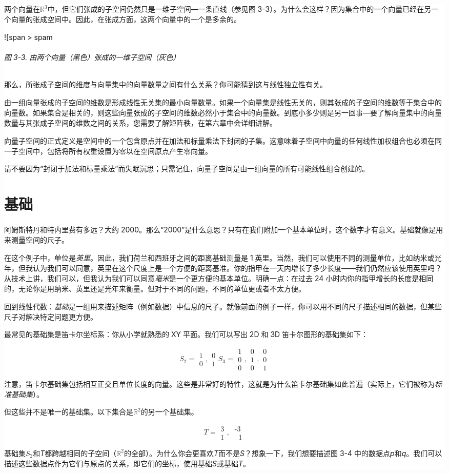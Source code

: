 两个向量在<math alttext="double-struck upper R cubed"><msup><mi>ℝ</mi> <mn>3</mn></msup></math>中，但它们张成的子空间仍然只是一维子空间—一条直线（参见图 3-3）。为什么会这样？因为集合中的一个向量已经在另一个向量的张成空间中。因此，在张成方面，这两个向量中的一个是多余的。

![span > spam

###### 图 3-3\. 由两个向量（黑色）张成的一维子空间（灰色）

那么，所张成子空间的维度与向量集中的向量数量之间有什么关系？你可能猜到这与线性独立性有关。

由一组向量张成的子空间的维数是形成线性无关集的最小向量数量。如果一个向量集是线性无关的，则其张成的子空间的维数等于集合中的向量数。如果集合是相关的，则这些向量张成的子空间的维数必然小于集合中的向量数。到底小多少则是另一回事—要了解向量集中的向量数量与其张成子空间的维数之间的关系，您需要了解矩阵秩，在第六章中会详细讲解。

向量子空间的正式定义是空间中的一个包含原点并在加法和标量乘法下封闭的子集。这意味着子空间中向量的任何线性加权组合也必须在同一子空间中，包括将所有权重设置为零以在空间原点产生零向量。

请不要因为“封闭于加法和标量乘法”而失眠沉思；只需记住，向量子空间是由一组向量的所有可能线性组合创建的。

# 基础

阿姆斯特丹和特内里费有多远？大约 2000。那么“2000”是什么意思？只有在我们附加一个基本单位时，这个数字才有意义。基础就像是用来测量空间的尺子。

在这个例子中，单位是*英里*。因此，我们荷兰和西班牙之间的距离基础测量是 1 英里。当然，我们可以使用不同的测量单位，比如纳米或光年，但我认为我们可以同意，英里在这个尺度上是一个方便的距离基准。你的指甲在一天内增长了多少长度——我们仍然应该使用英里吗？从技术上讲，我们可以，但我认为我们可以同意*毫米*是一个更方便的基本单位。明确一点：在过去 24 小时内你的指甲增长的长度是相同的，无论你是用纳米、英里还是光年来衡量。但对于不同的问题，不同的单位更或者不太方便。

回到线性代数：*基础*是一组用来描述矩阵（例如数据）中信息的尺子。就像前面的例子一样，你可以用不同的尺子描述相同的数据，但某些尺子对解决特定问题更方便。

最常见的基础集是笛卡尔坐标系：你从小学就熟悉的 XY 平面。我们可以写出 2D 和 3D 笛卡尔图形的基础集如下：

<math alttext="upper S 2 equals StartSet StartBinomialOrMatrix 1 Choose 0 EndBinomialOrMatrix comma StartBinomialOrMatrix 0 Choose 1 EndBinomialOrMatrix EndSet upper S 3 equals StartSet Start 3 By 1 Matrix 1st Row  1 2nd Row  0 3rd Row  0 EndMatrix comma Start 3 By 1 Matrix 1st Row  0 2nd Row  1 3rd Row  0 EndMatrix comma Start 3 By 1 Matrix 1st Row  0 2nd Row  0 3rd Row  1 EndMatrix EndSet" display="block"><mrow><msub><mi>S</mi> <mn>2</mn></msub> <mo>=</mo> <mfenced close="}" open="{" separators=""><mfenced close="]" open="["><mtable><mtr><mtd><mn>1</mn></mtd></mtr> <mtr><mtd><mn>0</mn></mtd></mtr></mtable></mfenced> <mo>,</mo> <mfenced close="]" open="["><mtable><mtr><mtd><mn>0</mn></mtd></mtr> <mtr><mtd><mn>1</mn></mtd></mtr></mtable></mfenced></mfenced> <msub><mi>S</mi> <mn>3</mn></msub> <mo>=</mo> <mfenced close="}" open="{" separators=""><mfenced close="]" open="["><mtable><mtr><mtd><mn>1</mn></mtd></mtr> <mtr><mtd><mn>0</mn></mtd></mtr> <mtr><mtd><mn>0</mn></mtd></mtr></mtable></mfenced> <mo>,</mo> <mfenced close="]" open="["><mtable><mtr><mtd><mn>0</mn></mtd></mtr> <mtr><mtd><mn>1</mn></mtd></mtr> <mtr><mtd><mn>0</mn></mtd></mtr></mtable></mfenced> <mo>,</mo> <mfenced close="]" open="["><mtable><mtr><mtd><mn>0</mn></mtd></mtr> <mtr><mtd><mn>0</mn></mtd></mtr> <mtr><mtd><mn>1</mn></mtd></mtr></mtable></mfenced></mfenced></mrow></math>

注意，笛卡尔基础集包括相互正交且单位长度的向量。这些是非常好的特性，这就是为什么笛卡尔基础集如此普遍（实际上，它们被称为*标准基础集*）。

但这些并不是唯一的基础集。以下集合是<math alttext="double-struck upper R squared"><msup><mi>ℝ</mi> <mn>2</mn></msup></math>的另一个基础集。

<math alttext="upper T equals StartSet StartBinomialOrMatrix 3 Choose 1 EndBinomialOrMatrix comma StartBinomialOrMatrix negative 3 Choose 1 EndBinomialOrMatrix EndSet" display="block"><mrow><mi>T</mi> <mo>=</mo> <mfenced close="}" open="{" separators=""><mfenced close="]" open="["><mtable><mtr><mtd><mn>3</mn></mtd></mtr> <mtr><mtd><mn>1</mn></mtd></mtr></mtable></mfenced> <mo>,</mo> <mfenced close="]" open=""><mtable><mtr><mtd><mrow><mo>-</mo> <mn>3</mn></mrow></mtd></mtr> <mtr><mtd><mrow><mphantom><mo>-</mo></mphantom> <mn>1</mn></mrow></mtd></mtr></mtable></mfenced></mfenced></mrow></math>

基础集<math alttext="upper S 2"><msub><mi>S</mi> <mn>2</mn></msub></math>和*T*都跨越相同的子空间（<math alttext="double-struck upper R squared"><msup><mi>ℝ</mi> <mn>2</mn></msup></math>的全部）。为什么你会更喜欢*T*而不是*S*？想象一下，我们想要描述图 3-4 中的数据点*p*和*q*。我们可以描述这些数据点作为它们与原点的关系，即它们的坐标，使用基础*S*或基础*T*。

